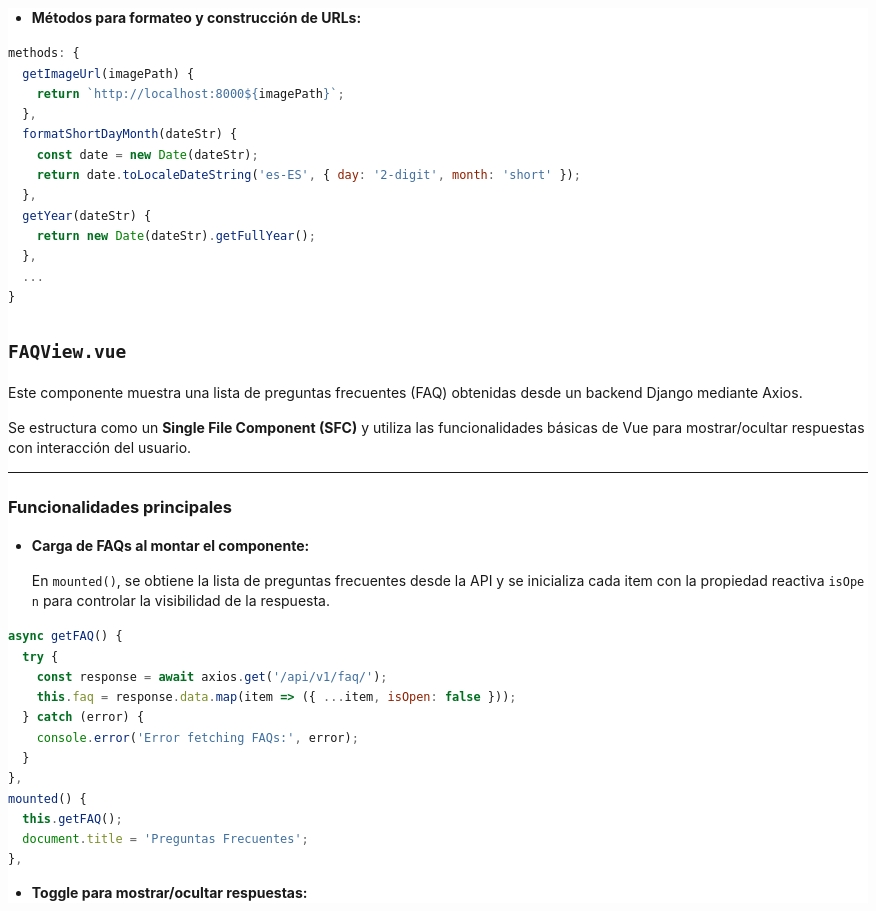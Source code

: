 - **Métodos para formateo y construcción de URLs:**

```jsx
methods: {
  getImageUrl(imagePath) {
    return `http://localhost:8000${imagePath}`;
  },
  formatShortDayMonth(dateStr) {
    const date = new Date(dateStr);
    return date.toLocaleDateString('es-ES', { day: '2-digit', month: 'short' });
  },
  getYear(dateStr) {
    return new Date(dateStr).getFullYear();
  },
  ...
}

```

## `FAQView.vue`

Este componente muestra una lista de preguntas frecuentes (FAQ) obtenidas desde un backend Django mediante Axios.

Se estructura como un **Single File Component (SFC)** y utiliza las funcionalidades básicas de Vue para mostrar/ocultar respuestas con interacción del usuario.

---

### Funcionalidades principales

- **Carga de FAQs al montar el componente:**
    
    En `mounted()`, se obtiene la lista de preguntas frecuentes desde la API y se inicializa cada item con la propiedad reactiva `isOpen` para controlar la visibilidad de la respuesta.
    

```jsx
async getFAQ() {
  try {
    const response = await axios.get('/api/v1/faq/');
    this.faq = response.data.map(item => ({ ...item, isOpen: false }));
  } catch (error) {
    console.error('Error fetching FAQs:', error);
  }
},
mounted() {
  this.getFAQ();
  document.title = 'Preguntas Frecuentes';
},

```

- **Toggle para mostrar/ocultar respuestas:**
    